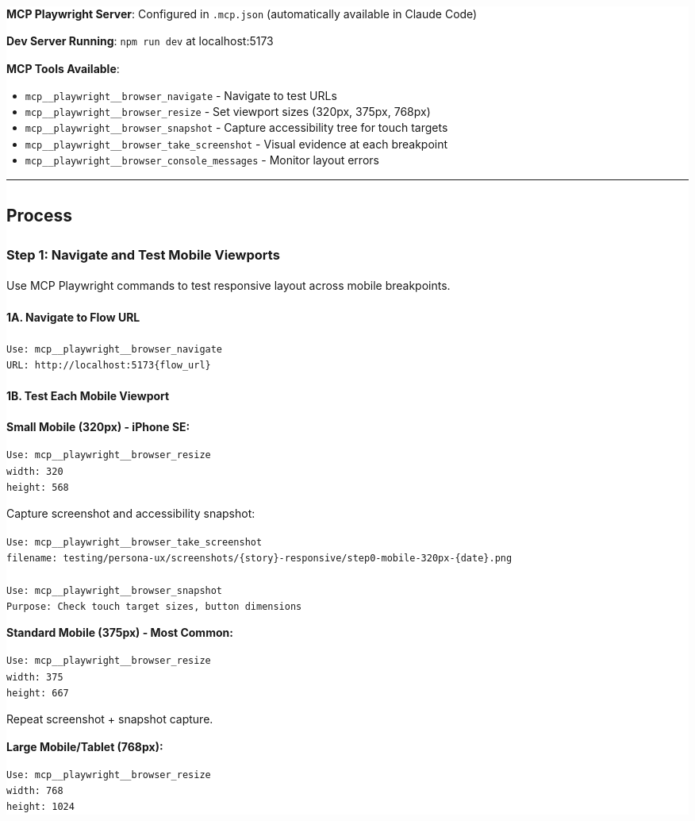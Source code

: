 **MCP Playwright Server**: Configured in `.mcp.json` (automatically available in Claude Code)

**Dev Server Running**: `npm run dev` at localhost:5173

**MCP Tools Available**:
- `mcp__playwright__browser_navigate` - Navigate to test URLs
- `mcp__playwright__browser_resize` - Set viewport sizes (320px, 375px, 768px)
- `mcp__playwright__browser_snapshot` - Capture accessibility tree for touch targets
- `mcp__playwright__browser_take_screenshot` - Visual evidence at each breakpoint
- `mcp__playwright__browser_console_messages` - Monitor layout errors

---

## Process

### Step 1: Navigate and Test Mobile Viewports

Use MCP Playwright commands to test responsive layout across mobile breakpoints.

#### 1A. Navigate to Flow URL

```
Use: mcp__playwright__browser_navigate
URL: http://localhost:5173{flow_url}
```

#### 1B. Test Each Mobile Viewport

**Small Mobile (320px) - iPhone SE:**
```
Use: mcp__playwright__browser_resize
width: 320
height: 568
```

Capture screenshot and accessibility snapshot:
```
Use: mcp__playwright__browser_take_screenshot
filename: testing/persona-ux/screenshots/{story}-responsive/step0-mobile-320px-{date}.png

Use: mcp__playwright__browser_snapshot
Purpose: Check touch target sizes, button dimensions
```

**Standard Mobile (375px) - Most Common:**
```
Use: mcp__playwright__browser_resize
width: 375
height: 667
```

Repeat screenshot + snapshot capture.

**Large Mobile/Tablet (768px):**
```
Use: mcp__playwright__browser_resize
width: 768
height: 1024
```
